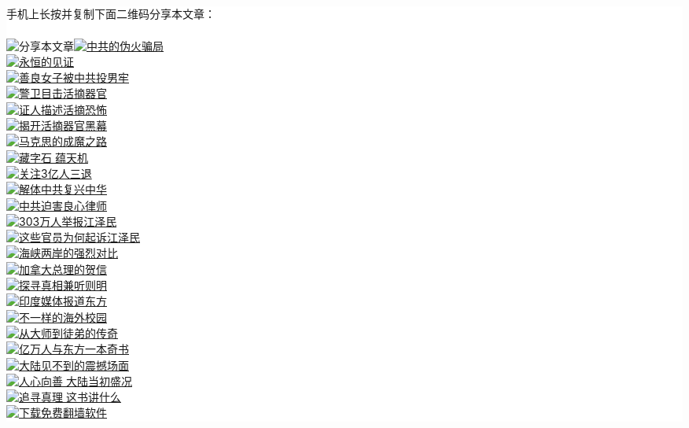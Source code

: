 ####
手机上长按并复制下面二维码分享本文章：<br><br><img src="http://www.hehaibao.com/qr/index.php?m=1&e=L&p=10&t=&d=https://github.com/clbjqp2826/djy/blob/master/gb/19/5/17/n11264007.md%231" title="分享本文章"></td><td VALIGN=TOP><a href="https://github.com/clbjqp2826/djy/blob/master/gb/16/1/21/n4622075.md?dfh#1" target="_blank"><img src="https://raw.githubusercontent.com/clbjqp2826/djy/master/gb/300/wei-f1.jpg" title="中共的伪火骗局"  alt="中共的伪火骗局"></a><br><a href="https://github.com/clbjqp2826/yh/blob/master/README.md?dfh#1" target="_blank"><img src="https://raw.githubusercontent.com/clbjqp2826/djy/master/gb/300/yong-h.jpg" title="永恒的见证"  alt="永恒的见证"></a><br><a href="https://github.com/clbjqp2826/djy/blob/master/gb/13/9/29/n3974789.md?dfh#1" target="_blank"><img src="https://raw.githubusercontent.com/clbjqp2826/djy/master/gb/300/shang-lnz.jpg" title="善良女子被中共投男牢"  alt="善良女子被中共投男牢"></a><br><a href="https://github.com/clbjqp2826/djy/blob/master/gb/16/3/16/n4663449.md?dfh#1" target="_blank"><img src="https://raw.githubusercontent.com/clbjqp2826/djy/master/gb/300/huo-z3.jpg" title="警卫目击活摘器官"  alt="警卫目击活摘器官"></a><br><a href="https://github.com/clbjqp2826/djy/blob/master/gb/16/8/7/n8177641.md?dfh#1" target="_blank"><img src="https://raw.githubusercontent.com/clbjqp2826/djy/master/gb/300/huo-z4.jpg" title="证人描述活摘恐怖"  alt="证人描述活摘恐怖"></a><br><a href="https://github.com/clbjqp2826/djy/blob/master/gb/10/4/19/n2881569.md?dfh#1" target="_blank"><img src="https://raw.githubusercontent.com/clbjqp2826/djy/master/gb/300/huo-z1.jpg" title="揭开活摘器官黑幕"  alt="揭开活摘器官黑幕"></a><br><a href="https://github.com/clbjqp2826/djy/blob/master/gb/10/11/7/n3077476.md?dfh#1" target="_blank"><img src="https://raw.githubusercontent.com/clbjqp2826/djy/master/gb/300/ma-ks.jpg" title="马克思的成魔之路"  alt="马克思的成魔之路"></a><br><a href="https://github.com/clbjqp2826/djy/blob/master/gb/14/6/9/n4173977.md?dfh#1" target="_blank"><img src="https://raw.githubusercontent.com/clbjqp2826/djy/master/gb/300/chang-zs.jpg" title="藏字石 蕴天机"  alt="藏字石 蕴天机"></a><br><a href="https://github.com/clbjqp2826/djy/blob/master/gb/18/5/10/n10381511.md?dfh#1" target="_blank"><img src="https://raw.githubusercontent.com/clbjqp2826/djy/master/gb/300/st1.jpg" title="关注3亿人三退"  alt="关注3亿人三退"></a><br><a href="https://github.com/clbjqp2826/djy/blob/master/gb/18/3/21/n10237682.md?dfh#1" target="_blank"><img src="https://raw.githubusercontent.com/clbjqp2826/djy/master/gb/300/jie-t.jpg" title="解体中共复兴中华"  alt="解体中共复兴中华"></a><br><a href="https://github.com/clbjqp2826/djy/blob/master/gb/9/2/9/n2422991.md?dfh#1" target="_blank"><img src="https://raw.githubusercontent.com/clbjqp2826/djy/master/gb/300/gao-zs.jpg" title="中共迫害良心律师"  alt="中共迫害良心律师"></a><br><a href="https://github.com/clbjqp2826/djy/blob/master/gb/18/12/9/n10900044.md?dfh#1" target="_blank"><img src="https://raw.githubusercontent.com/clbjqp2826/djy/master/gb/300/sj1.jpg" title="303万人举报江泽民"  alt="303万人举报江泽民"></a><br><a href="https://github.com/clbjqp2826/djy/blob/master/gb/18/8/28/n10672014.md?dfh#1" target="_blank"><img src="https://raw.githubusercontent.com/clbjqp2826/djy/master/gb/300/sj2.jpg" title="这些官员为何起诉江泽民"  alt="这些官员为何起诉江泽民"></a><br><a href="https://github.com/clbjqp2826/djy/blob/master/gb/8/12/18/n2367165.md?dfh#1" target="_blank"><img src="https://raw.githubusercontent.com/clbjqp2826/djy/master/gb/300/liangan.jpg" title="海峡两岸的强烈对比"  alt="海峡两岸的强烈对比"></a><br><a href="https://github.com/clbjqp2826/djy/blob/master/gb/15/5/5/n4427238.md?dfh#1" target="_blank"><img src="https://raw.githubusercontent.com/clbjqp2826/djy/master/gb/300/jia-ndzl.jpg" title="加拿大总理的贺信"  alt="加拿大总理的贺信"></a><br>
<a href="https://github.com/clbjqp2826/djy/blob/master/gb/11/6/17/n3289382.md?dfh#1" target="_blank"><img src="https://raw.githubusercontent.com/clbjqp2826/djy/master/gb/300/xiao-wd.jpg" title="探寻真相兼听则明"  alt="探寻真相兼听则明"></a><br><a href="https://github.com/clbjqp2826/djy/blob/master/gb/18/10/27/n10812623.md?dfh#1" target="_blank"><img src="https://raw.githubusercontent.com/clbjqp2826/djy/master/gb/300/yindu.jpg" title="印度媒体报道东方"  alt="印度媒体报道东方"></a><br><a href="https://github.com/clbjqp2826/djy/blob/master/gb/18/6/9/n10469652.md?dfh#1" target="_blank"><img src="https://raw.githubusercontent.com/clbjqp2826/djy/master/gb/300/xie-j.jpg" title="不一样的海外校园"  alt="不一样的海外校园"></a><br><a href="https://github.com/clbjqp2826/djy/blob/master/gb/7/4/5/n1669415.md?dfh#1" target="_blank"><img src="https://raw.githubusercontent.com/clbjqp2826/djy/master/gb/300/li-up.jpg" title="从大师到徒弟的传奇"  alt="从大师到徒弟的传奇"></a><br><a href="https://github.com/clbjqp2826/djy/blob/master/gb/17/5/26/n9191512.md?dfh#1" target="_blank"><img src="https://raw.githubusercontent.com/clbjqp2826/djy/master/gb/300/zfl2.jpg" title="亿万人与东方一本奇书"  alt="亿万人与东方一本奇书"></a><br><a href="https://github.com/clbjqp2826/djy/blob/master/gb/13/11/27/n4020290.md?dfh#1" target="_blank"><img src="https://raw.githubusercontent.com/clbjqp2826/djy/master/gb/300/zhen-h.jpg" title="大陆见不到的震撼场面"  alt="大陆见不到的震撼场面"></a><br><a href="https://github.com/clbjqp2826/djy/blob/master/gb/15/7/17/n4482910.md?dfh#1" target="_blank"><img src="https://raw.githubusercontent.com/clbjqp2826/djy/master/gb/300/dalu-sk.jpg" title="人心向善 大陆当初盛况"  alt="人心向善 大陆当初盛况"></a><br><a href="https://github.com/clbjqp2826/djy/blob/master/gb/9/10/15/n2689419.md?dfh#1" target="_blank"><img src="https://raw.githubusercontent.com/clbjqp2826/djy/master/gb/300/zfl1.jpg" title="追寻真理 这书讲什么"  alt="追寻真理 这书讲什么"></a><br><a href="https://github.com/clbjqp2826/www/blob/master/README.md?dfh#1" target="_blank"><img src="https://raw.githubusercontent.com/clbjqp2826/djy/master/gb/300/fq1.jpg" title="下载免费翻墙软件"  alt="下载免费翻墙软件"></a><br></td></tr></table>
